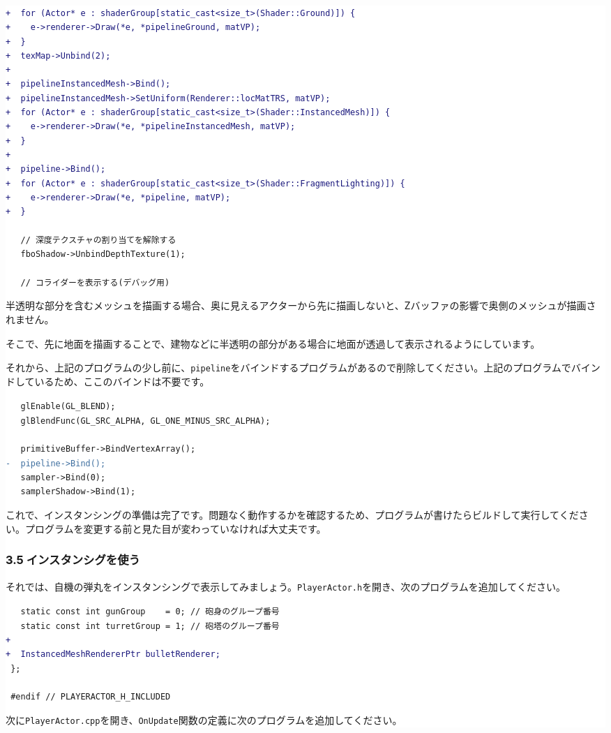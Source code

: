 ```diff
+  for (Actor* e : shaderGroup[static_cast<size_t>(Shader::Ground)]) {
+    e->renderer->Draw(*e, *pipelineGround, matVP);
+  }
+  texMap->Unbind(2);
+
+  pipelineInstancedMesh->Bind();
+  pipelineInstancedMesh->SetUniform(Renderer::locMatTRS, matVP);
+  for (Actor* e : shaderGroup[static_cast<size_t>(Shader::InstancedMesh)]) {
+    e->renderer->Draw(*e, *pipelineInstancedMesh, matVP);
+  }
+
+  pipeline->Bind();
+  for (Actor* e : shaderGroup[static_cast<size_t>(Shader::FragmentLighting)]) {
+    e->renderer->Draw(*e, *pipeline, matVP);
+  }

   // 深度テクスチャの割り当てを解除する
   fboShadow->UnbindDepthTexture(1);

   // コライダーを表示する(デバッグ用)
```

半透明な部分を含むメッシュを描画する場合、奥に見えるアクターから先に描画しないと、Zバッファの影響で奥側のメッシュが描画されません。

そこで、先に地面を描画することで、建物などに半透明の部分がある場合に地面が透過して表示されるようにしています。

それから、上記のプログラムの少し前に、`pipeline`をバインドするプログラムがあるので削除してください。上記のプログラムでバインドしているため、ここのバインドは不要です。

```diff
   glEnable(GL_BLEND);
   glBlendFunc(GL_SRC_ALPHA, GL_ONE_MINUS_SRC_ALPHA);

   primitiveBuffer->BindVertexArray();
-  pipeline->Bind();
   sampler->Bind(0);
   samplerShadow->Bind(1);
```

これで、インスタンシングの準備は完了です。問題なく動作するかを確認するため、プログラムが書けたらビルドして実行してください。プログラムを変更する前と見た目が変わっていなければ大丈夫です。

### 3.5 インスタンシグを使う

それでは、自機の弾丸をインスタンシングで表示してみましょう。`PlayerActor.h`を開き、次のプログラムを追加してください。

```diff
   static const int gunGroup    = 0; // 砲身のグループ番号
   static const int turretGroup = 1; // 砲塔のグループ番号
+
+  InstancedMeshRendererPtr bulletRenderer;
 };

 #endif // PLAYERACTOR_H_INCLUDED
```

次に`PlayerActor.cpp`を開き、`OnUpdate`関数の定義に次のプログラムを追加してください。
